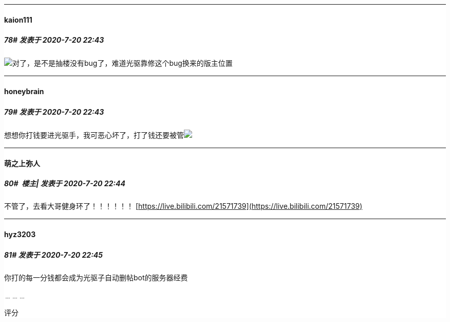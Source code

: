 

-----

####  kaion111  
##### 78#       发表于 2020-7-20 22:43



<img src="https://static.saraba1st.com/image/smiley/face2017/067.png" referrerpolicy="no-referrer">对了，是不是抽楼没有bug了，难道光驱靠修这个bug换来的版主位置







-----

####  honeybrain  
##### 79#       发表于 2020-7-20 22:43




想想你打钱要进光驱手，我可恶心坏了，打了钱还要被管<img src="https://static.saraba1st.com/image/smiley/face2017/068.png" referrerpolicy="no-referrer">







-----

####  萌之上弥人  
##### 80#         楼主| 发表于 2020-7-20 22:44




不管了，去看大哥健身环了！！！！！！
[https://live.bilibili.com/21571739](https://live.bilibili.com/21571739)







-----

####  hyz3203  
##### 81#       发表于 2020-7-20 22:45




你打的每一分钱都会成为光驱子自动删帖bot的服务器经费



﹍﹍﹍

评分



